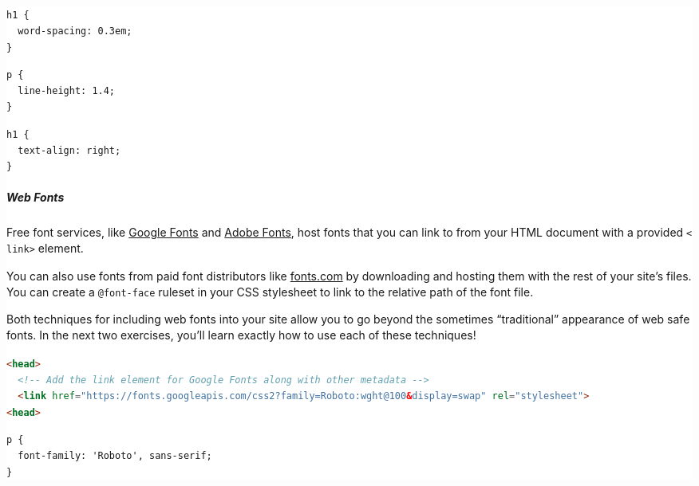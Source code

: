 ```html
h1 {
  word-spacing: 0.3em;
}
```

```html
p {
  line-height: 1.4;
}
```

```html
h1 {
  text-align: right;
}
```

##### Web Fonts

Free font services, like [Google Fonts](https://fonts.google.com/) and [Adobe Fonts](https://fonts.adobe.com/), host fonts that you can link to from your HTML document with a provided `<link>` element.

You can also use fonts from paid font distributors like [fonts.com](https://www.fonts.com/) by downloading and hosting them with the rest of your site’s files. You can create a `@font-face` ruleset in your CSS stylesheet to link to the relative path of the font file.

Both techniques for including web fonts into your site allow you to go beyond the sometimes “traditional” appearance of web safe fonts. In the next two exercises, you’ll learn exactly how to use each of these techniques!

```html
<head>
  <!-- Add the link element for Google Fonts along with other metadata -->
  <link href="https://fonts.googleapis.com/css2?family=Roboto:wght@100&display=swap" rel="stylesheet">
<head>
```

```html
p {
  font-family: 'Roboto', sans-serif;
}
```

